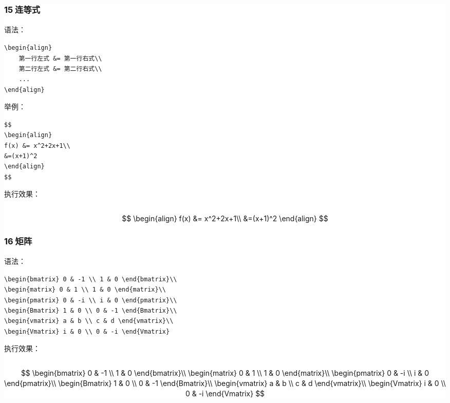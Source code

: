 


### 15 连等式

语法：<br>
```
\begin{align} 
    第一行左式 &= 第一行右式\\
    第二行左式 &= 第二行右式\\
    ...
\end{align}
```

举例：<br>
```
$$
\begin{align} 
f(x) &= x^2+2x+1\\
&=(x+1)^2
\end{align}
$$
```

执行效果：<br>  
$$
\begin{align} 
f(x) &= x^2+2x+1\\
&=(x+1)^2
\end{align}
$$




### 16 矩阵

语法：<br>
```
\begin{bmatrix} 0 & -1 \\ 1 & 0 \end{bmatrix}\\
\begin{matrix} 0 & 1 \\ 1 & 0 \end{matrix}\\
\begin{pmatrix} 0 & -i \\ i & 0 \end{pmatrix}\\
\begin{Bmatrix} 1 & 0 \\ 0 & -1 \end{Bmatrix}\\
\begin{vmatrix} a & b \\ c & d \end{vmatrix}\\
\begin{Vmatrix} i & 0 \\ 0 & -i \end{Vmatrix}
```

执行效果：<br>  
$$
\begin{bmatrix} 0 & -1 \\ 1 & 0 \end{bmatrix}\\
\begin{matrix} 0 & 1 \\ 1 & 0 \end{matrix}\\
\begin{pmatrix} 0 & -i \\ i & 0 \end{pmatrix}\\
\begin{Bmatrix} 1 & 0 \\ 0 & -1 \end{Bmatrix}\\
\begin{vmatrix} a & b \\ c & d \end{vmatrix}\\
\begin{Vmatrix} i & 0 \\ 0 & -i \end{Vmatrix}
$$